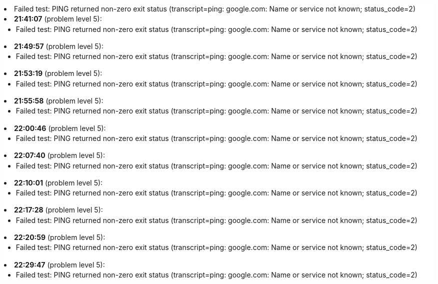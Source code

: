   <li>Failed test: PING returned non-zero exit status (transcript=ping: google.com: Name or service not known; status_code=2)</li>
 </ul>
</li>
<li><strong>21:41:07</strong> (problem level 5):
 <ul>
  <li>Failed test: PING returned non-zero exit status (transcript=ping: google.com: Name or service not known; status_code=2)</li>
 </ul>
</li>
<li><strong>21:49:57</strong> (problem level 5):
 <ul>
  <li>Failed test: PING returned non-zero exit status (transcript=ping: google.com: Name or service not known; status_code=2)</li>
 </ul>
</li>
<li><strong>21:53:19</strong> (problem level 5):
 <ul>
  <li>Failed test: PING returned non-zero exit status (transcript=ping: google.com: Name or service not known; status_code=2)</li>
 </ul>
</li>
<li><strong>21:55:58</strong> (problem level 5):
 <ul>
  <li>Failed test: PING returned non-zero exit status (transcript=ping: google.com: Name or service not known; status_code=2)</li>
 </ul>
</li>
<li><strong>22:00:46</strong> (problem level 5):
 <ul>
  <li>Failed test: PING returned non-zero exit status (transcript=ping: google.com: Name or service not known; status_code=2)</li>
 </ul>
</li>
<li><strong>22:07:40</strong> (problem level 5):
 <ul>
  <li>Failed test: PING returned non-zero exit status (transcript=ping: google.com: Name or service not known; status_code=2)</li>
 </ul>
</li>
<li><strong>22:10:01</strong> (problem level 5):
 <ul>
  <li>Failed test: PING returned non-zero exit status (transcript=ping: google.com: Name or service not known; status_code=2)</li>
 </ul>
</li>
<li><strong>22:17:28</strong> (problem level 5):
 <ul>
  <li>Failed test: PING returned non-zero exit status (transcript=ping: google.com: Name or service not known; status_code=2)</li>
 </ul>
</li>
<li><strong>22:20:59</strong> (problem level 5):
 <ul>
  <li>Failed test: PING returned non-zero exit status (transcript=ping: google.com: Name or service not known; status_code=2)</li>
 </ul>
</li>
<li><strong>22:29:47</strong> (problem level 5):
 <ul>
  <li>Failed test: PING returned non-zero exit status (transcript=ping: google.com: Name or service not known; status_code=2)</li>
 </ul>
</li>